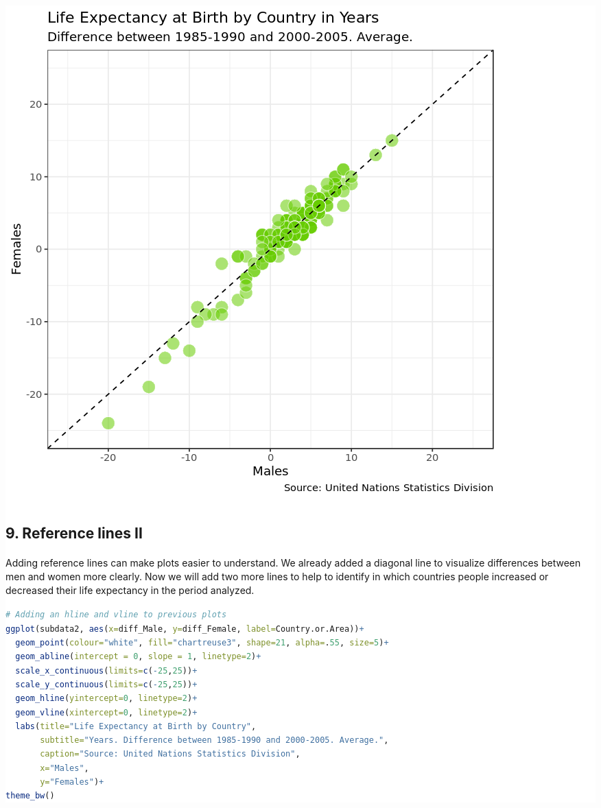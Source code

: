 
![png](output_22_0.png)




## 9. Reference lines II
<p>Adding reference lines can make plots easier to understand. We already added a diagonal line to visualize differences between men and women more clearly. Now we will add two more lines to help to identify in which countries people increased or decreased their life expectancy in the period analyzed.</p>


```R
# Adding an hline and vline to previous plots
ggplot(subdata2, aes(x=diff_Male, y=diff_Female, label=Country.or.Area))+
  geom_point(colour="white", fill="chartreuse3", shape=21, alpha=.55, size=5)+
  geom_abline(intercept = 0, slope = 1, linetype=2)+
  scale_x_continuous(limits=c(-25,25))+
  scale_y_continuous(limits=c(-25,25))+
  geom_hline(yintercept=0, linetype=2)+
  geom_vline(xintercept=0, linetype=2)+
  labs(title="Life Expectancy at Birth by Country",
       subtitle="Years. Difference between 1985-1990 and 2000-2005. Average.",
       caption="Source: United Nations Statistics Division",
       x="Males",
       y="Females")+
theme_bw()
```
